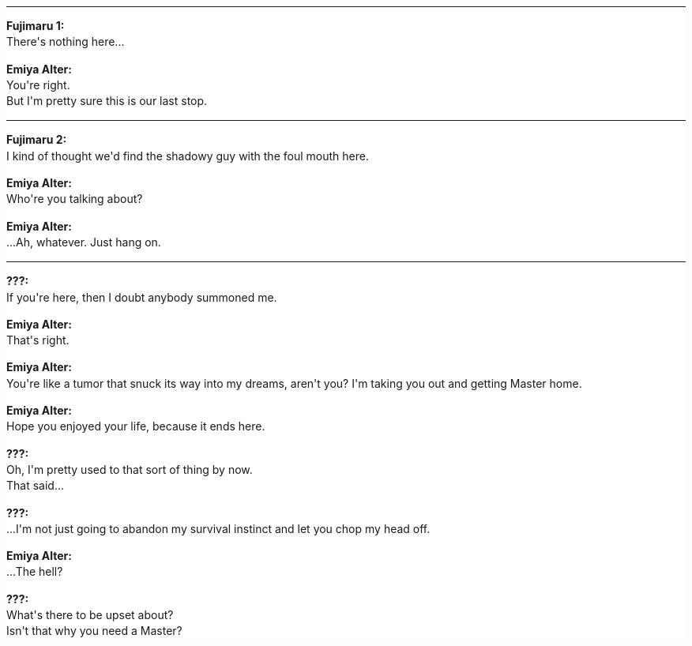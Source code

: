   
---  
  
**Fujimaru 1:**   
There's nothing here...  
   
**Emiya Alter:**   
You're right.  
But I'm pretty sure this is our last stop.  
  
   
  
---  
  
**Fujimaru 2:**   
I kind of thought we'd find the shadowy guy with the foul mouth here.  
   
**Emiya Alter:**   
Who're you talking about?  
  
   
**Emiya Alter:**   
...Ah, whatever. Just hang on.  
  
   
  
  
---  
   
**???:**  
If you're here, then I doubt anybody summoned me.  
  
   
**Emiya Alter:**   
That's right.  
  
   
**Emiya Alter:**   
You're like a tumor that snuck its way into my dreams, aren't you? I'm taking you out and getting Master home.  
  
   
**Emiya Alter:**   
Hope you enjoyed your life, because it ends here.  
  
   
**???:**  
Oh, I'm pretty used to that sort of thing by now.  
That said...  
  
   
**???:**  
...I'm not just going to abandon my survival instinct and let you chop my head off.  
  
   
**Emiya Alter:**   
...The hell?  
  
   
**???:**  
What's there to be upset about?  
Isn't that why you need a Master?  
  
   